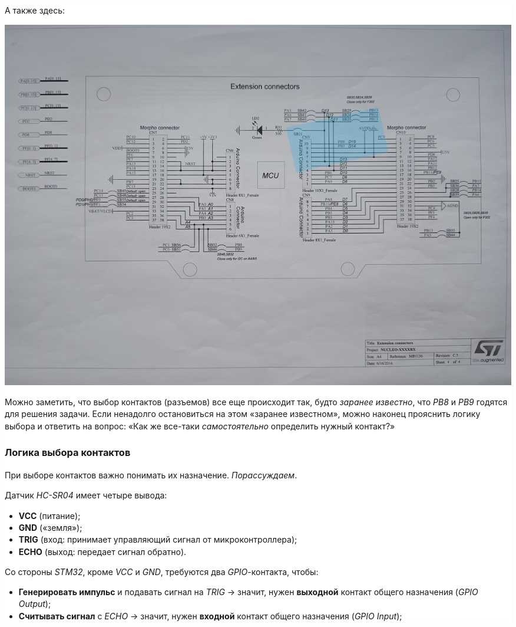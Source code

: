 А также здесь:

![Freehand Drawing.svg](IMG/06.jpg)

Можно заметить, что выбор контактов (разъемов) все еще происходит так, будто *заранее известно*, что *PB8* и *PB9* годятся для решения задачи. Если ненадолго остановиться на этом «заранее известном», можно наконец прояснить логику выбора и ответить на вопрос: «Как же все-таки *самостоятельно* определить нужный контакт?»

### Логика выбора контактов

При выборе контактов важно понимать их назначение. *Порассуждаем*.

Датчик *HC-SR04* имеет четыре вывода:

- **VCC** (питание);
- **GND** («земля»);
- **TRIG** (вход: принимает управляющий сигнал от микроконтроллера);
- **ECHO** (выход: передает сигнал обратно).

Со стороны *STM32*, кроме *VCC* и *GND*, требуются два *GPIO*\-контакта, чтобы:

- **Генерировать импульс** и подавать сигнал на *TRIG* → значит, нужен **выходной** контакт общего назначения (*GPIO Output*);
- **Считывать сигнал** с *ECHO* → значит, нужен **входной** контакт общего назначения (*GPIO Input*);
